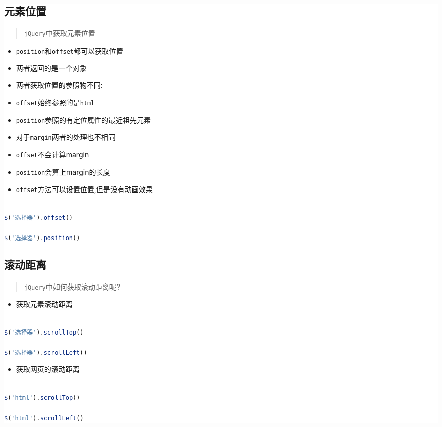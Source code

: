   

## 元素位置

  

> `jQuery`中获取元素位置

  

* `position`和`offset`都可以获取位置

* 两者返回的是一个对象

* 两者获取位置的参照物不同:

* `offset`始终参照的是`html`

* `position`参照的有定位属性的最近祖先元素

* 对于`margin`两者的处理也不相同

* `offset`不会计算margin

* `position`会算上margin的长度

* `offset`方法可以设置位置,但是没有动画效果

```javascript

$('选择器').offset()

$('选择器').position()

```

  

## 滚动距离

  

> `jQuery`中如何获取滚动距离呢?

  

* 获取元素滚动距离

```javascript

$('选择器').scrollTop()

$('选择器').scrollLeft()

```

* 获取网页的滚动距离

```javascript

$('html').scrollTop()

$('html').scrollLeft()

```
